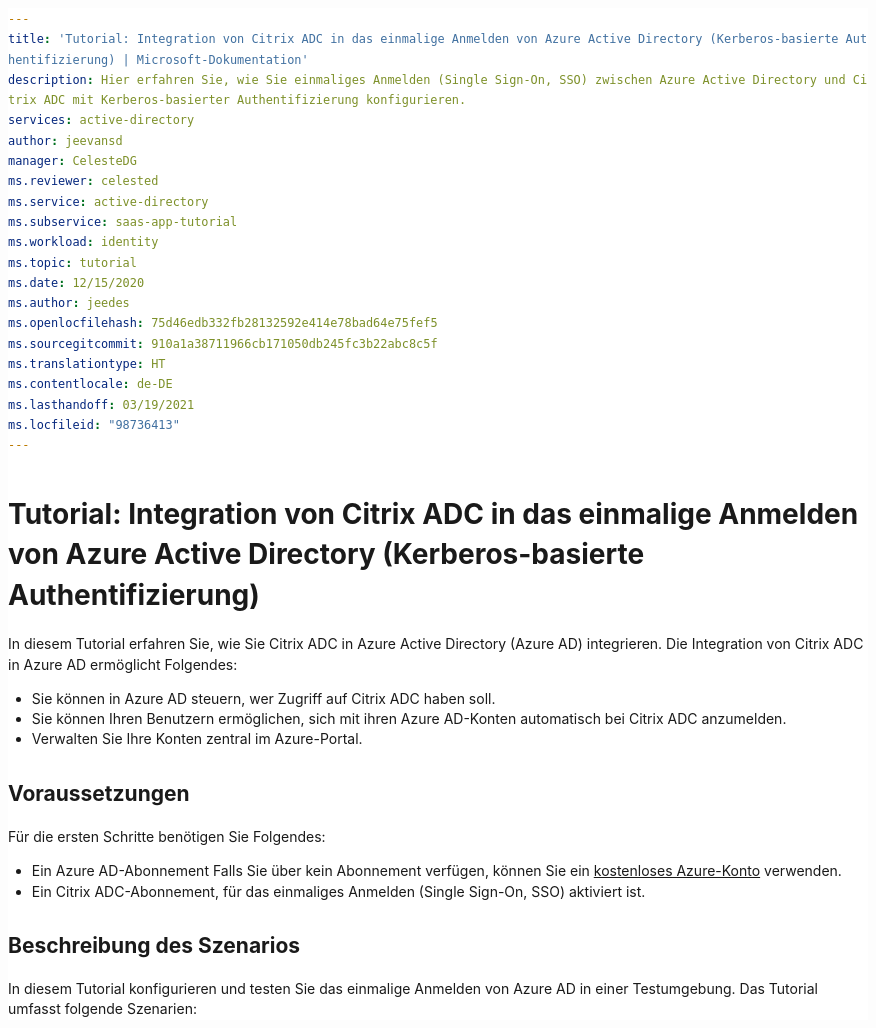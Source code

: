 ```yaml
---
title: 'Tutorial: Integration von Citrix ADC in das einmalige Anmelden von Azure Active Directory (Kerberos-basierte Authentifizierung) | Microsoft-Dokumentation'
description: Hier erfahren Sie, wie Sie einmaliges Anmelden (Single Sign-On, SSO) zwischen Azure Active Directory und Citrix ADC mit Kerberos-basierter Authentifizierung konfigurieren.
services: active-directory
author: jeevansd
manager: CelesteDG
ms.reviewer: celested
ms.service: active-directory
ms.subservice: saas-app-tutorial
ms.workload: identity
ms.topic: tutorial
ms.date: 12/15/2020
ms.author: jeedes
ms.openlocfilehash: 75d46edb332fb28132592e414e78bad64e75fef5
ms.sourcegitcommit: 910a1a38711966cb171050db245fc3b22abc8c5f
ms.translationtype: HT
ms.contentlocale: de-DE
ms.lasthandoff: 03/19/2021
ms.locfileid: "98736413"
---
```

# <a name="tutorial-azure-active-directory-single-sign-on-integration-with-citrix-adc-kerberos-based-authentication"></a>Tutorial: Integration von Citrix ADC in das einmalige Anmelden von Azure Active Directory (Kerberos-basierte Authentifizierung)

In diesem Tutorial erfahren Sie, wie Sie Citrix ADC in Azure Active Directory (Azure AD) integrieren. Die Integration von Citrix ADC in Azure AD ermöglicht Folgendes:

* Sie können in Azure AD steuern, wer Zugriff auf Citrix ADC haben soll.
* Sie können Ihren Benutzern ermöglichen, sich mit ihren Azure AD-Konten automatisch bei Citrix ADC anzumelden.
* Verwalten Sie Ihre Konten zentral im Azure-Portal.

## <a name="prerequisites"></a>Voraussetzungen

Für die ersten Schritte benötigen Sie Folgendes:

* Ein Azure AD-Abonnement Falls Sie über kein Abonnement verfügen, können Sie ein [kostenloses Azure-Konto](https://azure.microsoft.com/free/) verwenden.
* Ein Citrix ADC-Abonnement, für das einmaliges Anmelden (Single Sign-On, SSO) aktiviert ist.

## <a name="scenario-description"></a>Beschreibung des Szenarios

In diesem Tutorial konfigurieren und testen Sie das einmalige Anmelden von Azure AD in einer Testumgebung. Das Tutorial umfasst folgende Szenarien:
